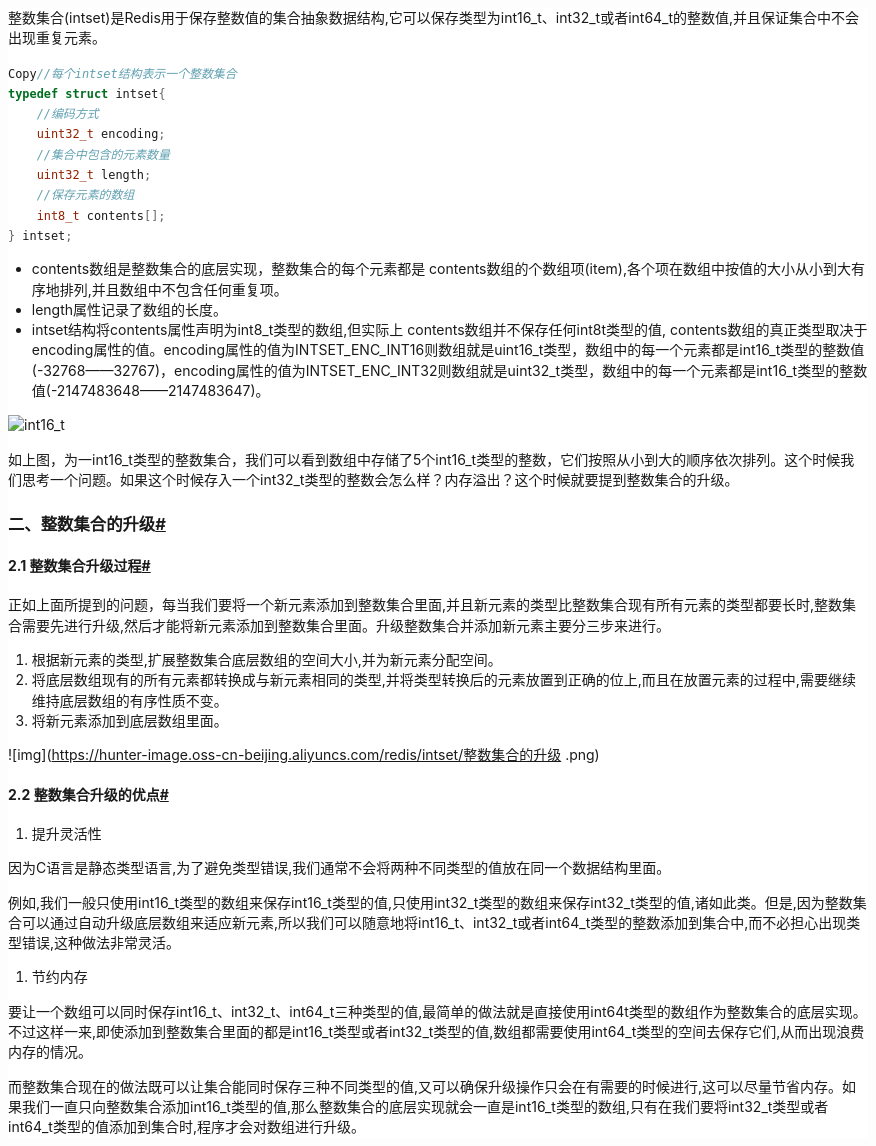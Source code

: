   整数集合(intset)是Redis用于保存整数值的集合抽象数据结构,它可以保存类型为int16_t、int32_t或者int64_t的整数值,并且保证集合中不会出现重复元素。

```c
Copy//每个intset结构表示一个整数集合
typedef struct intset{
    //编码方式
    uint32_t encoding;
    //集合中包含的元素数量
    uint32_t length;
    //保存元素的数组
    int8_t contents[];
} intset;
```

- contents数组是整数集合的底层实现，整数集合的每个元素都是 contents数组的个数组项(item),各个项在数组中按值的大小从小到大有序地排列,并且数组中不包含任何重复项。
- length属性记录了数组的长度。
- intset结构将contents属性声明为int8_t类型的数组,但实际上 contents数组并不保存任何int8t类型的值, contents数组的真正类型取决于encoding属性的值。encoding属性的值为INTSET_ENC_INT16则数组就是uint16_t类型，数组中的每一个元素都是int16_t类型的整数值(-32768——32767)，encoding属性的值为INTSET_ENC_INT32则数组就是uint32_t类型，数组中的每一个元素都是int16_t类型的整数值(-2147483648——2147483647)。

![int16_t](https://hunter-image.oss-cn-beijing.aliyuncs.com/redis/intset/int16_t类型的整数集合.png)

  如上图，为一int16_t类型的整数集合，我们可以看到数组中存储了5个int16_t类型的整数，它们按照从小到大的顺序依次排列。这个时候我们思考一个问题。如果这个时候存入一个int32_t类型的整数会怎么样？内存溢出？这个时候就要提到整数集合的升级。

### 二、整数集合的升级[#](https://www.cnblogs.com/hunternet/p/11268067.html#1400844363)

#### 2.1 整数集合升级过程[#](https://www.cnblogs.com/hunternet/p/11268067.html#3141777854)

  正如上面所提到的问题，每当我们要将一个新元素添加到整数集合里面,并且新元素的类型比整数集合现有所有元素的类型都要长时,整数集合需要先进行升级,然后才能将新元素添加到整数集合里面。升级整数集合并添加新元素主要分三步来进行。

1. 根据新元素的类型,扩展整数集合底层数组的空间大小,并为新元素分配空间。
2. 将底层数组现有的所有元素都转换成与新元素相同的类型,并将类型转换后的元素放置到正确的位上,而且在放置元素的过程中,需要继续维持底层数组的有序性质不变。
3. 将新元素添加到底层数组里面。

![img](https://hunter-image.oss-cn-beijing.aliyuncs.com/redis/intset/整数集合的升级 .png)

#### 2.2 整数集合升级的优点[#](https://www.cnblogs.com/hunternet/p/11268067.html#1604247039)

1. 提升灵活性

  因为C语言是静态类型语言,为了避免类型错误,我们通常不会将两种不同类型的值放在同一个数据结构里面。

  例如,我们一般只使用int16_t类型的数组来保存int16_t类型的值,只使用int32_t类型的数组来保存int32_t类型的值,诸如此类。但是,因为整数集合可以通过自动升级底层数组来适应新元素,所以我们可以随意地将int16_t、int32_t或者int64_t类型的整数添加到集合中,而不必担心出现类型错误,这种做法非常灵活。

1. 节约内存

  要让一个数组可以同时保存int16_t、int32_t、int64_t三种类型的值,最简单的做法就是直接使用int64t类型的数组作为整数集合的底层实现。不过这样一来,即使添加到整数集合里面的都是int16_t类型或者int32_t类型的值,数组都需要使用int64_t类型的空间去保存它们,从而出现浪费内存的情况。

而整数集合现在的做法既可以让集合能同时保存三种不同类型的值,又可以确保升级操作只会在有需要的时候进行,这可以尽量节省内存。如果我们一直只向整数集合添加int16_t类型的值,那么整数集合的底层实现就会一直是int16_t类型的数组,只有在我们要将int32_t类型或者int64_t类型的值添加到集合时,程序才会对数组进行升级。
